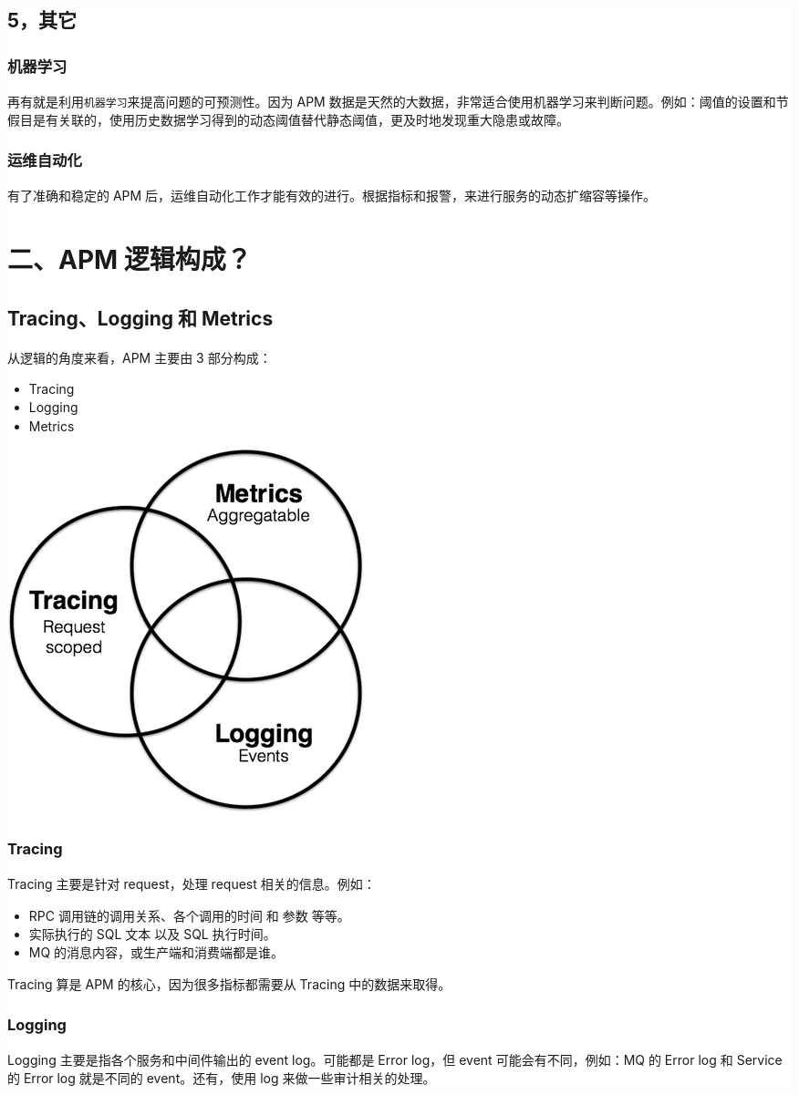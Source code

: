 ## 5，其它
### 机器学习
再有就是利用`机器学习`来提高问题的可预测性。因为 APM 数据是天然的大数据，非常适合使用机器学习来判断问题。例如：阈值的设置和节假目是有关联的，使用历史数据学习得到的动态阈值替代静态阈值，更及时地发现重大隐患或故障。

### 运维自动化
有了准确和稳定的 APM 后，运维自动化工作才能有效的进行。根据指标和报警，来进行服务的动态扩缩容等操作。

# 二、APM 逻辑构成？
## Tracing、Logging 和 Metrics
从逻辑的角度来看，APM 主要由 3 部分构成：
- Tracing
- Logging
- Metrics

![metrics_tracing_logging_1](media/metrics_tracing_logging_1.png)



### Tracing
Tracing 主要是针对 request，处理 request 相关的信息。例如：
- RPC 调用链的调用关系、各个调用的时间 和 参数 等等。
- 实际执行的 SQL 文本 以及 SQL 执行时间。
- MQ 的消息内容，或生产端和消费端都是谁。

Tracing 算是 APM 的核心，因为很多指标都需要从 Tracing 中的数据来取得。

### Logging
Logging 主要是指各个服务和中间件输出的 event log。可能都是 Error log，但 event 可能会有不同，例如：MQ 的 Error log 和 Service 的 Error log 就是不同的 event。还有，使用 log 来做一些审计相关的处理。
